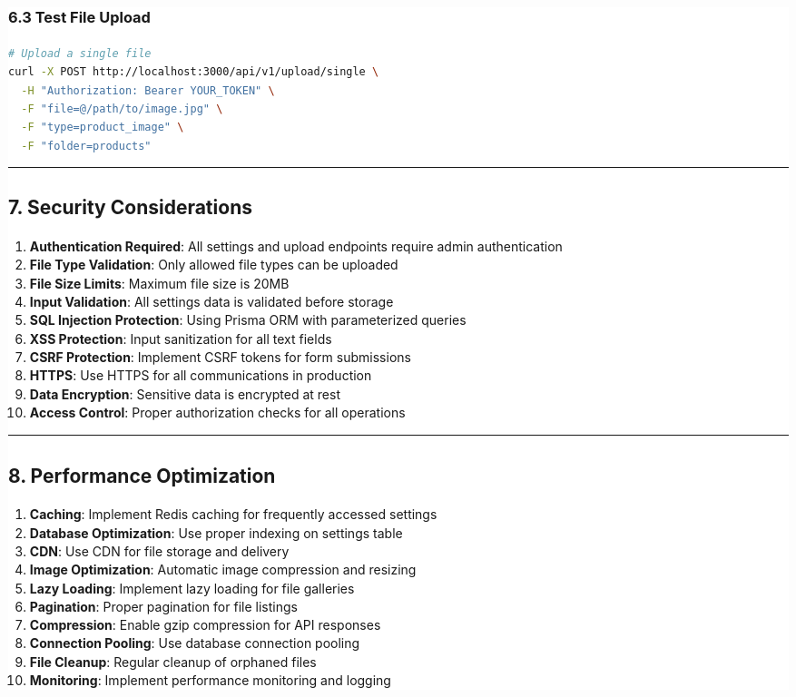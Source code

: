 ### 6.3 Test File Upload
```bash
# Upload a single file
curl -X POST http://localhost:3000/api/v1/upload/single \
  -H "Authorization: Bearer YOUR_TOKEN" \
  -F "file=@/path/to/image.jpg" \
  -F "type=product_image" \
  -F "folder=products"
```

---

## 7. Security Considerations

1. **Authentication Required**: All settings and upload endpoints require admin authentication
2. **File Type Validation**: Only allowed file types can be uploaded
3. **File Size Limits**: Maximum file size is 20MB
4. **Input Validation**: All settings data is validated before storage
5. **SQL Injection Protection**: Using Prisma ORM with parameterized queries
6. **XSS Protection**: Input sanitization for all text fields
7. **CSRF Protection**: Implement CSRF tokens for form submissions
8. **HTTPS**: Use HTTPS for all communications in production
9. **Data Encryption**: Sensitive data is encrypted at rest
10. **Access Control**: Proper authorization checks for all operations

---

## 8. Performance Optimization

1. **Caching**: Implement Redis caching for frequently accessed settings
2. **Database Optimization**: Use proper indexing on settings table
3. **CDN**: Use CDN for file storage and delivery
4. **Image Optimization**: Automatic image compression and resizing
5. **Lazy Loading**: Implement lazy loading for file galleries
6. **Pagination**: Proper pagination for file listings
7. **Compression**: Enable gzip compression for API responses
8. **Connection Pooling**: Use database connection pooling
9. **File Cleanup**: Regular cleanup of orphaned files
10. **Monitoring**: Implement performance monitoring and logging 